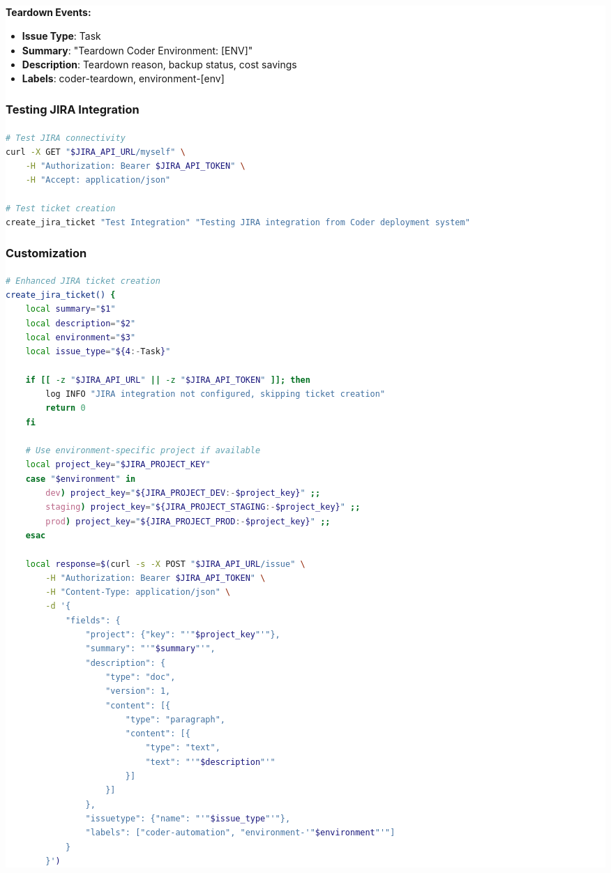 **Teardown Events:**

- **Issue Type**: Task
- **Summary**: "Teardown Coder Environment: [ENV]"
- **Description**: Teardown reason, backup status, cost savings
- **Labels**: coder-teardown, environment-[env]

### Testing JIRA Integration

```bash
# Test JIRA connectivity
curl -X GET "$JIRA_API_URL/myself" \
    -H "Authorization: Bearer $JIRA_API_TOKEN" \
    -H "Accept: application/json"

# Test ticket creation
create_jira_ticket "Test Integration" "Testing JIRA integration from Coder deployment system"
```

### Customization

```bash
# Enhanced JIRA ticket creation
create_jira_ticket() {
    local summary="$1"
    local description="$2"
    local environment="$3"
    local issue_type="${4:-Task}"

    if [[ -z "$JIRA_API_URL" || -z "$JIRA_API_TOKEN" ]]; then
        log INFO "JIRA integration not configured, skipping ticket creation"
        return 0
    fi

    # Use environment-specific project if available
    local project_key="$JIRA_PROJECT_KEY"
    case "$environment" in
        dev) project_key="${JIRA_PROJECT_DEV:-$project_key}" ;;
        staging) project_key="${JIRA_PROJECT_STAGING:-$project_key}" ;;
        prod) project_key="${JIRA_PROJECT_PROD:-$project_key}" ;;
    esac

    local response=$(curl -s -X POST "$JIRA_API_URL/issue" \
        -H "Authorization: Bearer $JIRA_API_TOKEN" \
        -H "Content-Type: application/json" \
        -d '{
            "fields": {
                "project": {"key": "'"$project_key"'"},
                "summary": "'"$summary"'",
                "description": {
                    "type": "doc",
                    "version": 1,
                    "content": [{
                        "type": "paragraph",
                        "content": [{
                            "type": "text",
                            "text": "'"$description"'"
                        }]
                    }]
                },
                "issuetype": {"name": "'"$issue_type"'"},
                "labels": ["coder-automation", "environment-'"$environment"'"]
            }
        }')

```